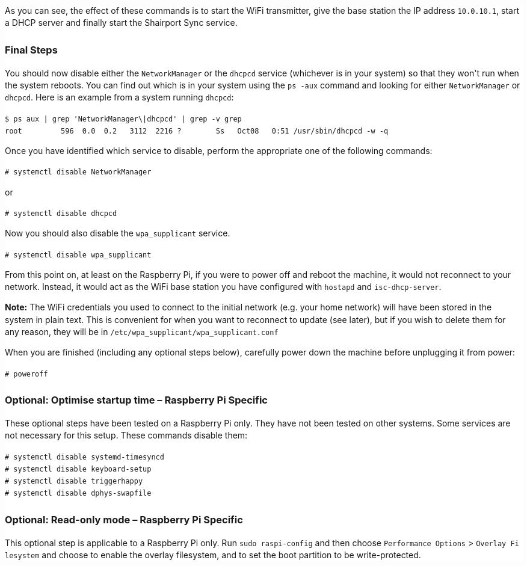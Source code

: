 As you can see, the effect of these commands is to start the WiFi transmitter, give the base station the IP address `10.0.10.1`, start a DHCP server and finally start the Shairport Sync service.

### Final Steps
You should now disable either the `NetworkManager` or the `dhcpcd` service (whichever is in your system) so that they won't run when the system reboots. You can find out which is in your system using the `ps -aux` command and looking for either `NetworkManager` or `dhcpcd`. Here is an example from a system running `dhcpcd`:
```
$ ps aux | grep 'NetworkManager\|dhcpcd' | grep -v grep
root         596  0.0  0.2   3112  2216 ?        Ss   Oct08   0:51 /usr/sbin/dhcpcd -w -q
```
Once you have identified which service to disable, perform the appropriate one of the following commands:
```
# systemctl disable NetworkManager
```
or 
```
# systemctl disable dhcpcd
```
Now you should also disable the `wpa_supplicant` service.

```
# systemctl disable wpa_supplicant
```

From this point on, at least on the Raspberry Pi, if you were to power off and reboot the machine, it would not reconnect to your network. Instead, it would act as the WiFi base station you have configured with `hostapd` and `isc-dhcp-server`. 

**Note:** The WiFi credentials you used to connect to the initial network (e.g. your home network) will have been stored in the system in plain text. This is convenient for when you want to reconnect to update (see later), but if you wish to delete them for any reason, they will be in `/etc/wpa_supplicant/wpa_supplicant.conf`

When you are finished (including any optional steps below), carefully power down the machine before unplugging it from power:
```
# poweroff
```
### Optional: Optimise startup time – Raspberry Pi Specific
These optional steps have been tested on a Raspberry Pi only. They have not been tested on other systems.
Some services are not necessary for this setup. These commands disable them:
```
# systemctl disable systemd-timesyncd
# systemctl disable keyboard-setup
# systemctl disable triggerhappy
# systemctl disable dphys-swapfile
```
### Optional: Read-only mode – Raspberry Pi Specific
This optional step is applicable to a Raspberry Pi only. Run `sudo raspi-config` and then choose `Performance Options` > `Overlay Filesystem` and choose to enable the overlay filesystem, and to set the boot partition to be write-protected. 
